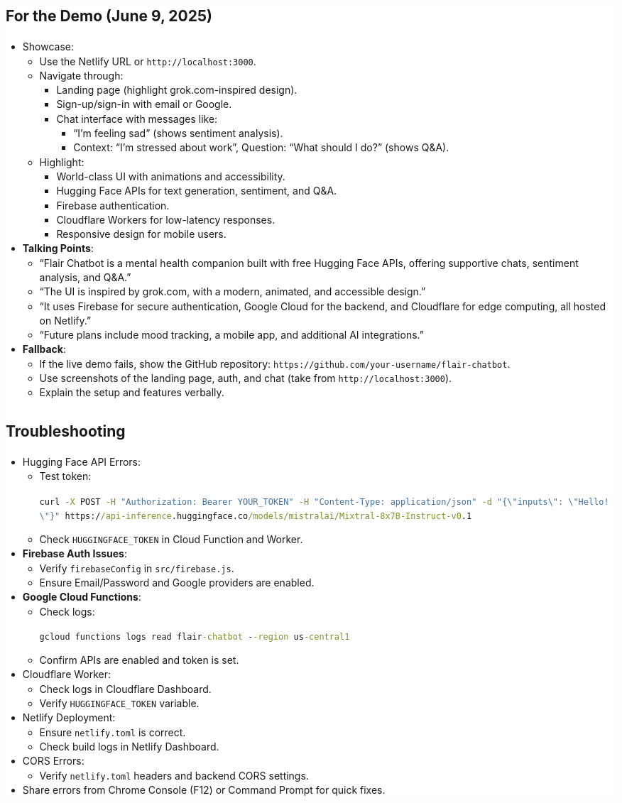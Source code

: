 ## For the Demo (June 9, 2025)
- Showcase:
  - Use the Netlify URL or `http://localhost:3000`.
  - Navigate through:
    - Landing page (highlight grok.com-inspired design).
    - Sign-up/sign-in with email or Google.
    - Chat interface with messages like:
      - “I’m feeling sad” (shows sentiment analysis).
      - Context: “I’m stressed about work”, Question: “What should I do?” (shows Q&A).
  - Highlight:
    - World-class UI with animations and accessibility.
    - Hugging Face APIs for text generation, sentiment, and Q&A.
    - Firebase authentication.
    - Cloudflare Workers for low-latency responses.
    - Responsive design for mobile users.
- **Talking Points**:
  - “Flair Chatbot is a mental health companion built with free Hugging Face APIs, offering supportive chats, sentiment analysis, and Q&A.”
  - “The UI is inspired by grok.com, with a modern, animated, and accessible design.”
  - “It uses Firebase for secure authentication, Google Cloud for the backend, and Cloudflare for edge computing, all hosted on Netlify.”
  - “Future plans include mood tracking, a mobile app, and additional AI integrations.”
- **Fallback**:
  - If the live demo fails, show the GitHub repository: `https://github.com/your-username/flair-chatbot`.
  - Use screenshots of the landing page, auth, and chat (take from `http://localhost:3000`).
  - Explain the setup and features verbally.

## Troubleshooting
- Hugging Face API Errors:
  - Test token:
    ```cmd
    curl -X POST -H "Authorization: Bearer YOUR_TOKEN" -H "Content-Type: application/json" -d "{\"inputs\": \"Hello!\"}" https://api-inference.huggingface.co/models/mistralai/Mixtral-8x7B-Instruct-v0.1
    ```
  - Check `HUGGINGFACE_TOKEN` in Cloud Function and Worker.
- **Firebase Auth Issues**:
  - Verify `firebaseConfig` in `src/firebase.js`.
  - Ensure Email/Password and Google providers are enabled.
- **Google Cloud Functions**:
  - Check logs:
    ```cmd
    gcloud functions logs read flair-chatbot --region us-central1
    ```
  - Confirm APIs are enabled and token is set.
- Cloudflare Worker:
  - Check logs in Cloudflare Dashboard.
  - Verify `HUGGINGFACE_TOKEN` variable.
- Netlify Deployment:
  - Ensure `netlify.toml` is correct.
  - Check build logs in Netlify Dashboard.
- CORS Errors:
  - Verify `netlify.toml` headers and backend CORS settings.
- Share errors from Chrome Console (F12) or Command Prompt for quick fixes.
